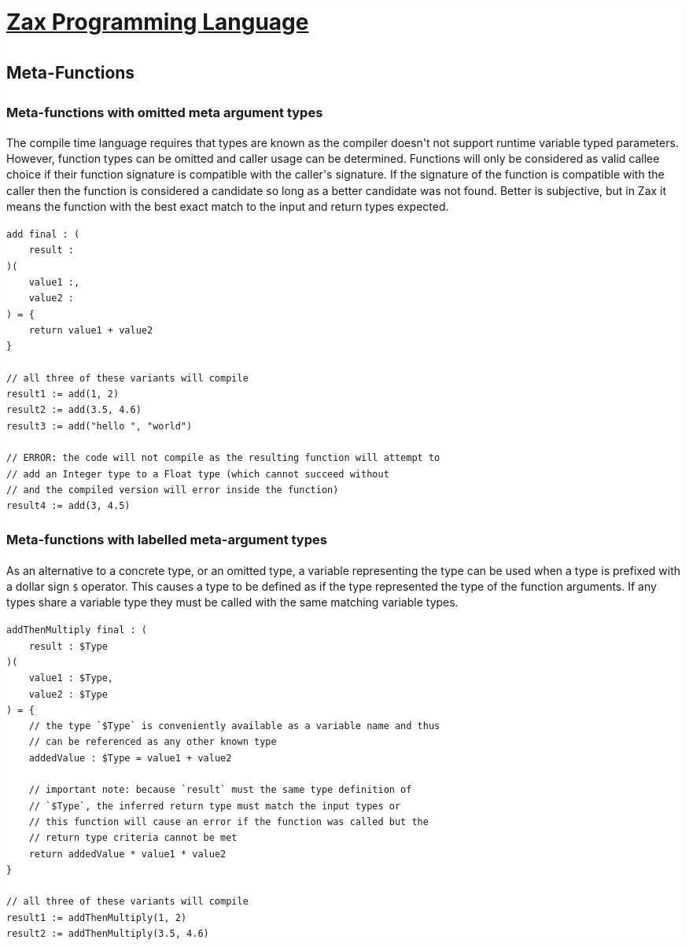 # [Zax Programming Language](index.md)

## Meta-Functions

### Meta-functions with omitted meta argument types

The compile time language requires that types are known as the compiler doesn't not support runtime variable typed parameters. However, function types can be omitted and caller usage can be determined. Functions will only be considered as valid callee choice if their function signature is compatible with the caller's signature. If the signature of the function is compatible with the caller then the function is considered a candidate so long as a better candidate was not found. Better is subjective, but in Zax it means the function with the best exact match to the input and return types expected.

````zax
add final : (
    result :
)(
    value1 :,
    value2 :
) = {
    return value1 + value2
}

// all three of these variants will compile
result1 := add(1, 2)
result2 := add(3.5, 4.6)
result3 := add("hello ", "world")

// ERROR: the code will not compile as the resulting function will attempt to
// add an Integer type to a Float type (which cannot succeed without
// and the compiled version will error inside the function)
result4 := add(3, 4.5)
````


### Meta-functions with labelled meta-argument types

As an alternative to a concrete type, or an omitted type, a variable representing the type can be used when a type is prefixed with a dollar sign `$` operator. This causes a type to be defined as if the type represented the type of the function arguments. If any types share a variable type they must be called with the same matching variable types.

````zax
addThenMultiply final : (
    result : $Type
)(
    value1 : $Type,
    value2 : $Type
) = {
    // the type `$Type` is conveniently available as a variable name and thus
    // can be referenced as any other known type
    addedValue : $Type = value1 + value2

    // important note: because `result` must the same type definition of
    // `$Type`, the inferred return type must match the input types or
    // this function will cause an error if the function was called but the
    // return type criteria cannot be met
    return addedValue * value1 * value2
}

// all three of these variants will compile
result1 := addThenMultiply(1, 2)
result2 := addThenMultiply(3.5, 4.6)
````